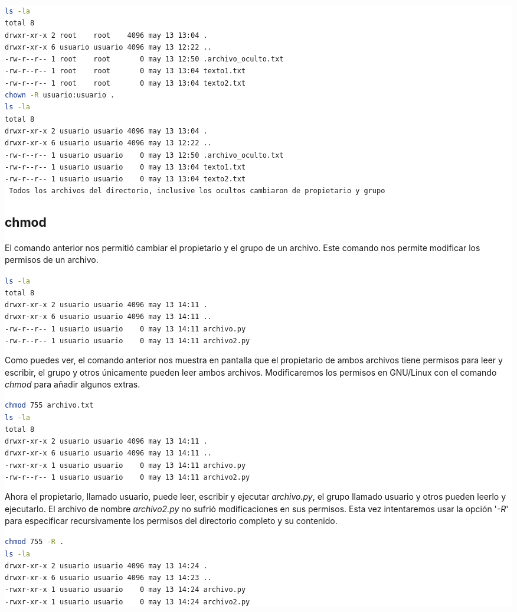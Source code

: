 ```bash
ls -la
total 8
drwxr-xr-x 2 root    root    4096 may 13 13:04 .
drwxr-xr-x 6 usuario usuario 4096 may 13 12:22 ..
-rw-r--r-- 1 root    root       0 may 13 12:50 .archivo_oculto.txt
-rw-r--r-- 1 root    root       0 may 13 13:04 texto1.txt
-rw-r--r-- 1 root    root       0 may 13 13:04 texto2.txt
chown -R usuario:usuario . 
ls -la
total 8
drwxr-xr-x 2 usuario usuario 4096 may 13 13:04 .
drwxr-xr-x 6 usuario usuario 4096 may 13 12:22 ..
-rw-r--r-- 1 usuario usuario    0 may 13 12:50 .archivo_oculto.txt
-rw-r--r-- 1 usuario usuario    0 may 13 13:04 texto1.txt
-rw-r--r-- 1 usuario usuario    0 may 13 13:04 texto2.txt
 Todos los archivos del directorio, inclusive los ocultos cambiaron de propietario y grupo
```

## chmod

El comando anterior nos permitió cambiar el propietario y el grupo de un archivo. Este comando nos permite modificar los permisos de un archivo.

```bash
ls -la
total 8
drwxr-xr-x 2 usuario usuario 4096 may 13 14:11 .
drwxr-xr-x 6 usuario usuario 4096 may 13 14:11 ..
-rw-r--r-- 1 usuario usuario    0 may 13 14:11 archivo.py
-rw-r--r-- 1 usuario usuario    0 may 13 14:11 archivo2.py
```

Como puedes ver, el comando anterior nos muestra en pantalla que el propietario de ambos archivos tiene permisos para leer y escribir, el grupo y otros únicamente pueden leer ambos archivos. Modificaremos los permisos en GNU/Linux con el comando _chmod_ para añadir algunos extras.

```bash
chmod 755 archivo.txt
ls -la
total 8
drwxr-xr-x 2 usuario usuario 4096 may 13 14:11 .
drwxr-xr-x 6 usuario usuario 4096 may 13 14:11 ..
-rwxr-xr-x 1 usuario usuario    0 may 13 14:11 archivo.py
-rw-r--r-- 1 usuario usuario    0 may 13 14:11 archivo2.py
```

Ahora el propietario, llamado usuario, puede leer, escribir y ejecutar _archivo.py_, el grupo llamado usuario y otros pueden leerlo y ejecutarlo. El archivo de nombre _archivo2.py_ no sufrió modificaciones en sus permisos. Esta vez intentaremos usar la opción '_\-R_' para especificar recursivamente los permisos del directorio completo y su contenido.

```bash
chmod 755 -R .
ls -la
drwxr-xr-x 2 usuario usuario 4096 may 13 14:24 .
drwxr-xr-x 6 usuario usuario 4096 may 13 14:23 ..
-rwxr-xr-x 1 usuario usuario    0 may 13 14:24 archivo.py
-rwxr-xr-x 1 usuario usuario    0 may 13 14:24 archivo2.py
```
